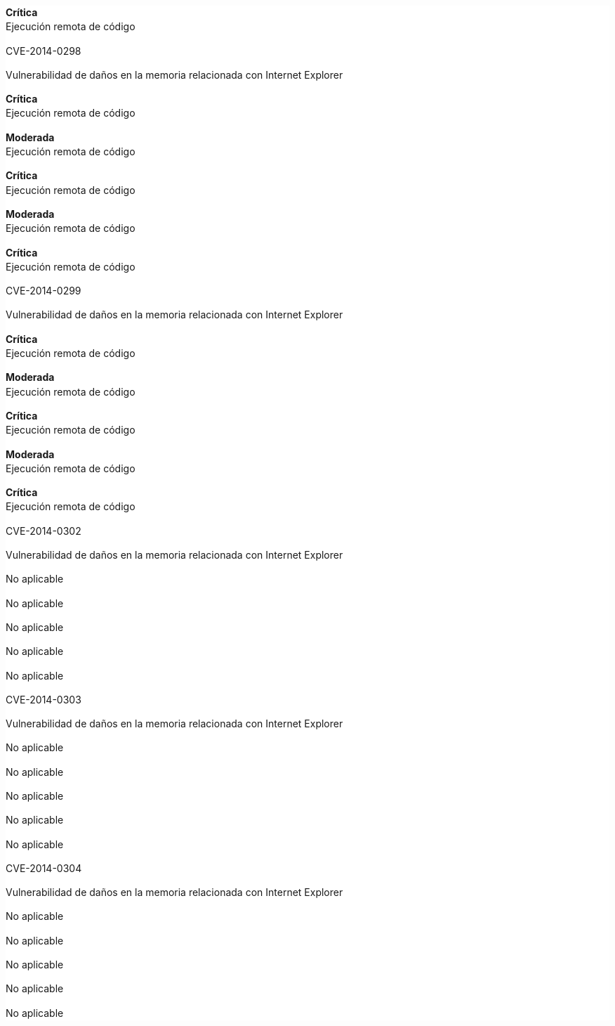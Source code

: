 <td style="border:1px solid black;"><p><strong>Crítica<br />
</strong>Ejecución remota de código</p></td>
</tr>
<tr class="odd">
<td style="border:1px solid black;"><p>CVE-2014-0298</p></td>
<td style="border:1px solid black;"><p>Vulnerabilidad de daños en la memoria relacionada con Internet Explorer</p></td>
<td style="border:1px solid black;"><p><strong>Crítica<br />
</strong>Ejecución remota de código</p></td>
<td style="border:1px solid black;"><p><strong>Moderada<br />
</strong>Ejecución remota de código</p></td>
<td style="border:1px solid black;"><p><strong>Crítica<br />
</strong>Ejecución remota de código</p></td>
<td style="border:1px solid black;"><p><strong>Moderada<br />
</strong>Ejecución remota de código</p></td>
<td style="border:1px solid black;"><p><strong>Crítica<br />
</strong>Ejecución remota de código</p></td>
</tr>
<tr class="even">
<td style="border:1px solid black;"><p>CVE-2014-0299</p></td>
<td style="border:1px solid black;"><p>Vulnerabilidad de daños en la memoria relacionada con Internet Explorer</p></td>
<td style="border:1px solid black;"><p><strong>Crítica<br />
</strong>Ejecución remota de código</p></td>
<td style="border:1px solid black;"><p><strong>Moderada<br />
</strong>Ejecución remota de código</p></td>
<td style="border:1px solid black;"><p><strong>Crítica<br />
</strong>Ejecución remota de código</p></td>
<td style="border:1px solid black;"><p><strong>Moderada<br />
</strong>Ejecución remota de código</p></td>
<td style="border:1px solid black;"><p><strong>Crítica<br />
</strong>Ejecución remota de código</p></td>
</tr>
<tr class="odd">
<td style="border:1px solid black;"><p>CVE-2014-0302</p></td>
<td style="border:1px solid black;"><p>Vulnerabilidad de daños en la memoria relacionada con Internet Explorer</p></td>
<td style="border:1px solid black;"><p>No aplicable</p></td>
<td style="border:1px solid black;"><p>No aplicable</p></td>
<td style="border:1px solid black;"><p>No aplicable</p></td>
<td style="border:1px solid black;"><p>No aplicable</p></td>
<td style="border:1px solid black;"><p>No aplicable</p></td>
</tr>
<tr class="even">
<td style="border:1px solid black;"><p>CVE-2014-0303</p></td>
<td style="border:1px solid black;"><p>Vulnerabilidad de daños en la memoria relacionada con Internet Explorer</p></td>
<td style="border:1px solid black;"><p>No aplicable</p></td>
<td style="border:1px solid black;"><p>No aplicable</p></td>
<td style="border:1px solid black;"><p>No aplicable</p></td>
<td style="border:1px solid black;"><p>No aplicable</p></td>
<td style="border:1px solid black;"><p>No aplicable</p></td>
</tr>
<tr class="odd">
<td style="border:1px solid black;"><p>CVE-2014-0304</p></td>
<td style="border:1px solid black;"><p>Vulnerabilidad de daños en la memoria relacionada con Internet Explorer</p></td>
<td style="border:1px solid black;"><p>No aplicable</p></td>
<td style="border:1px solid black;"><p>No aplicable</p></td>
<td style="border:1px solid black;"><p>No aplicable</p></td>
<td style="border:1px solid black;"><p>No aplicable</p></td>
<td style="border:1px solid black;"><p>No aplicable</p></td>
</tr>
<tr class="even">